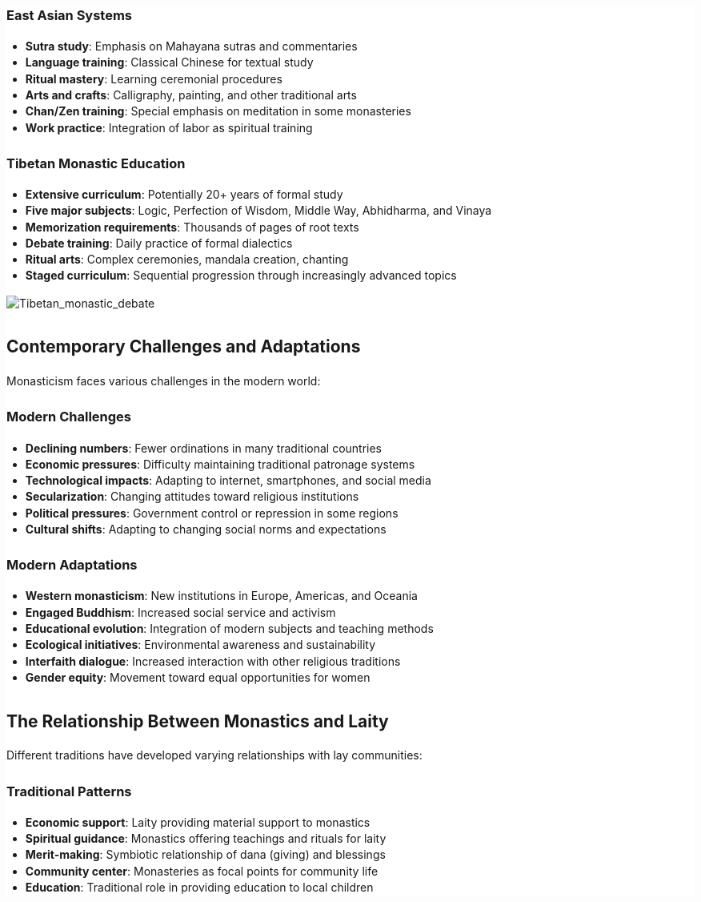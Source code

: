 ### East Asian Systems

- **Sutra study**: Emphasis on Mahayana sutras and commentaries
- **Language training**: Classical Chinese for textual study
- **Ritual mastery**: Learning ceremonial procedures
- **Arts and crafts**: Calligraphy, painting, and other traditional arts
- **Chan/Zen training**: Special emphasis on meditation in some monasteries
- **Work practice**: Integration of labor as spiritual training

### Tibetan Monastic Education

- **Extensive curriculum**: Potentially 20+ years of formal study
- **Five major subjects**: Logic, Perfection of Wisdom, Middle Way, Abhidharma, and Vinaya
- **Memorization requirements**: Thousands of pages of root texts
- **Debate training**: Daily practice of formal dialectics
- **Ritual arts**: Complex ceremonies, mandala creation, chanting
- **Staged curriculum**: Sequential progression through increasingly advanced topics

![Tibetan_monastic_debate](./images/tibetan_monastic_debate.jpg)

## Contemporary Challenges and Adaptations

Monasticism faces various challenges in the modern world:

### Modern Challenges

- **Declining numbers**: Fewer ordinations in many traditional countries
- **Economic pressures**: Difficulty maintaining traditional patronage systems
- **Technological impacts**: Adapting to internet, smartphones, and social media
- **Secularization**: Changing attitudes toward religious institutions
- **Political pressures**: Government control or repression in some regions
- **Cultural shifts**: Adapting to changing social norms and expectations

### Modern Adaptations

- **Western monasticism**: New institutions in Europe, Americas, and Oceania
- **Engaged Buddhism**: Increased social service and activism
- **Educational evolution**: Integration of modern subjects and teaching methods
- **Ecological initiatives**: Environmental awareness and sustainability
- **Interfaith dialogue**: Increased interaction with other religious traditions
- **Gender equity**: Movement toward equal opportunities for women

## The Relationship Between Monastics and Laity

Different traditions have developed varying relationships with lay communities:

### Traditional Patterns

- **Economic support**: Laity providing material support to monastics
- **Spiritual guidance**: Monastics offering teachings and rituals for laity
- **Merit-making**: Symbiotic relationship of dana (giving) and blessings
- **Community center**: Monasteries as focal points for community life
- **Education**: Traditional role in providing education to local children
